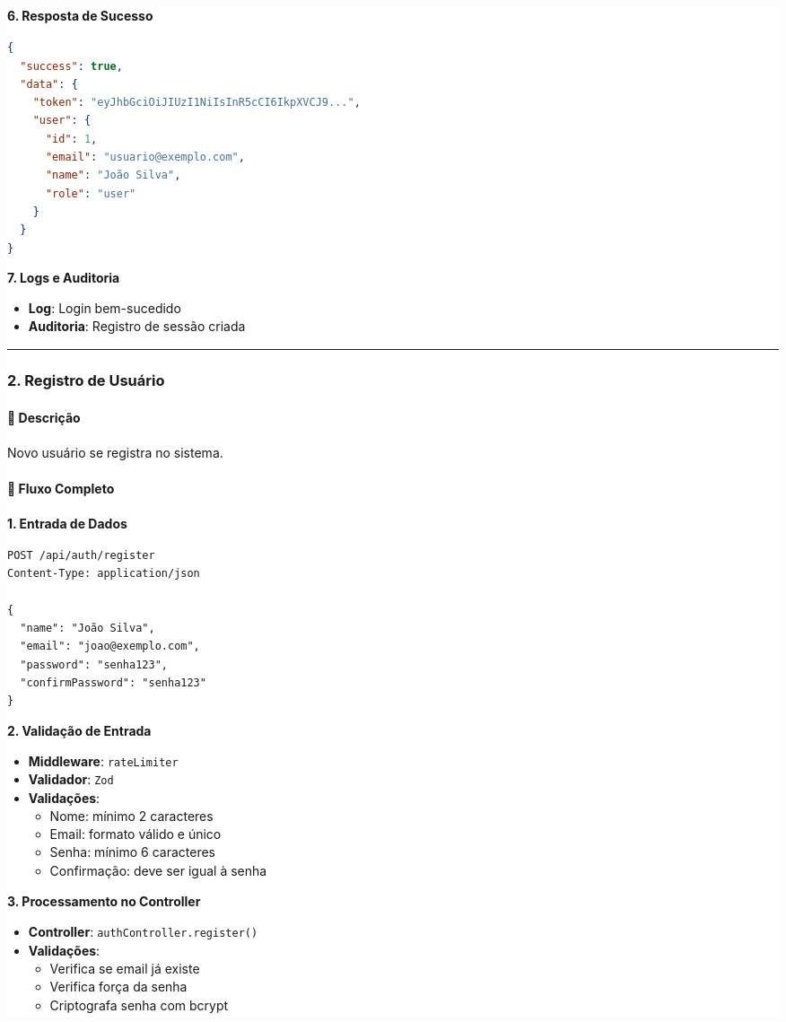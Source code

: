 **6. Resposta de Sucesso**
```json
{
  "success": true,
  "data": {
    "token": "eyJhbGciOiJIUzI1NiIsInR5cCI6IkpXVCJ9...",
    "user": {
      "id": 1,
      "email": "usuario@exemplo.com",
      "name": "João Silva",
      "role": "user"
    }
  }
}
```

**7. Logs e Auditoria**
- **Log**: Login bem-sucedido
- **Auditoria**: Registro de sessão criada

---

### 2. Registro de Usuário

#### 📝 **Descrição**
Novo usuário se registra no sistema.

#### 🔄 **Fluxo Completo**

**1. Entrada de Dados**
```
POST /api/auth/register
Content-Type: application/json

{
  "name": "João Silva",
  "email": "joao@exemplo.com",
  "password": "senha123",
  "confirmPassword": "senha123"
}
```

**2. Validação de Entrada**
- **Middleware**: `rateLimiter`
- **Validador**: `Zod`
- **Validações**:
  - Nome: mínimo 2 caracteres
  - Email: formato válido e único
  - Senha: mínimo 6 caracteres
  - Confirmação: deve ser igual à senha

**3. Processamento no Controller**
- **Controller**: `authController.register()`
- **Validações**:
  - Verifica se email já existe
  - Verifica força da senha
  - Criptografa senha com bcrypt
